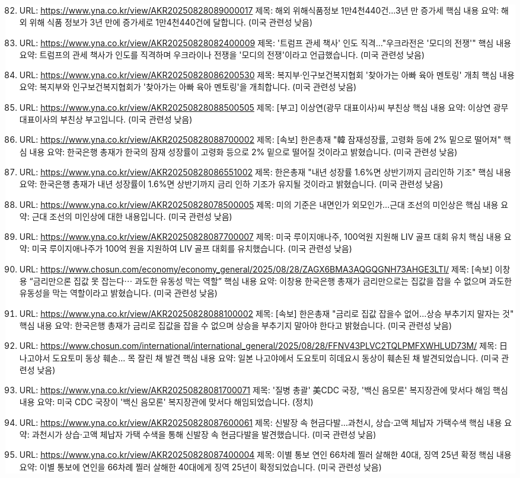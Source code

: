 82. URL: https://www.yna.co.kr/view/AKR20250828089000017
    제목: 해외 위해식품정보 1만4천440건…3년 만 증가세
    핵심 내용 요약: 해외 위해 식품 정보가 3년 만에 증가세로 1만4천440건에 달합니다. (미국 관련성 낮음)

83. URL: https://www.yna.co.kr/view/AKR20250828082400009
    제목: '트럼프 관세 책사' 인도 직격…"우크라전은 '모디의 전쟁'"
    핵심 내용 요약: 트럼프의 관세 책사가 인도를 직격하며 우크라이나 전쟁을 '모디의 전쟁'이라고 언급했습니다. (미국 관련성 낮음)

84. URL: https://www.yna.co.kr/view/AKR20250828086200530
    제목: 복지부·인구보건복지협회 '찾아가는 아빠 육아 멘토링' 개최
    핵심 내용 요약: 복지부와 인구보건복지협회가 '찾아가는 아빠 육아 멘토링'을 개최합니다. (미국 관련성 낮음)

85. URL: https://www.yna.co.kr/view/AKR20250828088500505
    제목: [부고] 이상연(광무 대표이사)씨 부친상
    핵심 내용 요약: 이상연 광무 대표이사의 부친상 부고입니다. (미국 관련성 낮음)

86. URL: https://www.yna.co.kr/view/AKR20250828088700002
    제목: [속보] 한은총재 "韓 잠재성장률, 고령화 등에 2% 밑으로 떨어져"
    핵심 내용 요약: 한국은행 총재가 한국의 잠재 성장률이 고령화 등으로 2% 밑으로 떨어질 것이라고 밝혔습니다. (미국 관련성 낮음)

87. URL: https://www.yna.co.kr/view/AKR20250828086551002
    제목: 한은총재 "내년 성장률 1.6%면 상반기까지 금리인하 기조"
    핵심 내용 요약: 한국은행 총재가 내년 성장률이 1.6%면 상반기까지 금리 인하 기조가 유지될 것이라고 밝혔습니다. (미국 관련성 낮음)

88. URL: https://www.yna.co.kr/view/AKR20250828078500005
    제목: 미의 기준은 내면인가 외모인가…근대 조선의 미인상은
    핵심 내용 요약: 근대 조선의 미인상에 대한 내용입니다. (미국 관련성 낮음)

89. URL: https://www.yna.co.kr/view/AKR20250828087700007
    제목: 미국 루이지애나주, 100억원 지원해 LIV 골프 대회 유치
    핵심 내용 요약: 미국 루이지애나주가 100억 원을 지원하여 LIV 골프 대회를 유치했습니다. (미국 관련성 낮음)

90. URL: https://www.chosun.com/economy/economy_general/2025/08/28/ZAGX6BMA3AQGQGNH73AHGE3LTI/
    제목: [속보] 이창용 “금리만으론 집값 못 잡는다⋯ 과도한 유동성 막는 역할”
    핵심 내용 요약: 이창용 한국은행 총재가 금리만으로는 집값을 잡을 수 없으며 과도한 유동성을 막는 역할이라고 밝혔습니다. (미국 관련성 낮음)

91. URL: https://www.yna.co.kr/view/AKR20250828088100002
    제목: [속보] 한은총재 "금리로 집값 잡을수 없어…상승 부추기지 말자는 것"
    핵심 내용 요약: 한국은행 총재가 금리로 집값을 잡을 수 없으며 상승을 부추기지 말아야 한다고 밝혔습니다. (미국 관련성 낮음)

92. URL: https://www.chosun.com/international/international_general/2025/08/28/FFNV43PLVC2TQLPMFXWHLUD73M/
    제목: 日 나고야서 도요토미 동상 훼손... 목 잘린 채 발견
    핵심 내용 요약: 일본 나고야에서 도요토미 히데요시 동상이 훼손된 채 발견되었습니다. (미국 관련성 낮음)

93. URL: https://www.yna.co.kr/view/AKR20250828081700071
    제목: '질병 총괄' 美CDC 국장, '백신 음모론' 복지장관에 맞서다 해임
    핵심 내용 요약: 미국 CDC 국장이 '백신 음모론' 복지장관에 맞서다 해임되었습니다. (정치)

94. URL: https://www.yna.co.kr/view/AKR20250828087600061
    제목: 신발장 속 현금다발…과천시, 상습·고액 체납자 가택수색
    핵심 내용 요약: 과천시가 상습·고액 체납자 가택 수색을 통해 신발장 속 현금다발을 발견했습니다. (미국 관련성 낮음)

95. URL: https://www.yna.co.kr/view/AKR20250828087400004
    제목: 이별 통보 연인 66차례 찔러 살해한 40대, 징역 25년 확정
    핵심 내용 요약: 이별 통보에 연인을 66차례 찔러 살해한 40대에게 징역 25년이 확정되었습니다. (미국 관련성 낮음)
